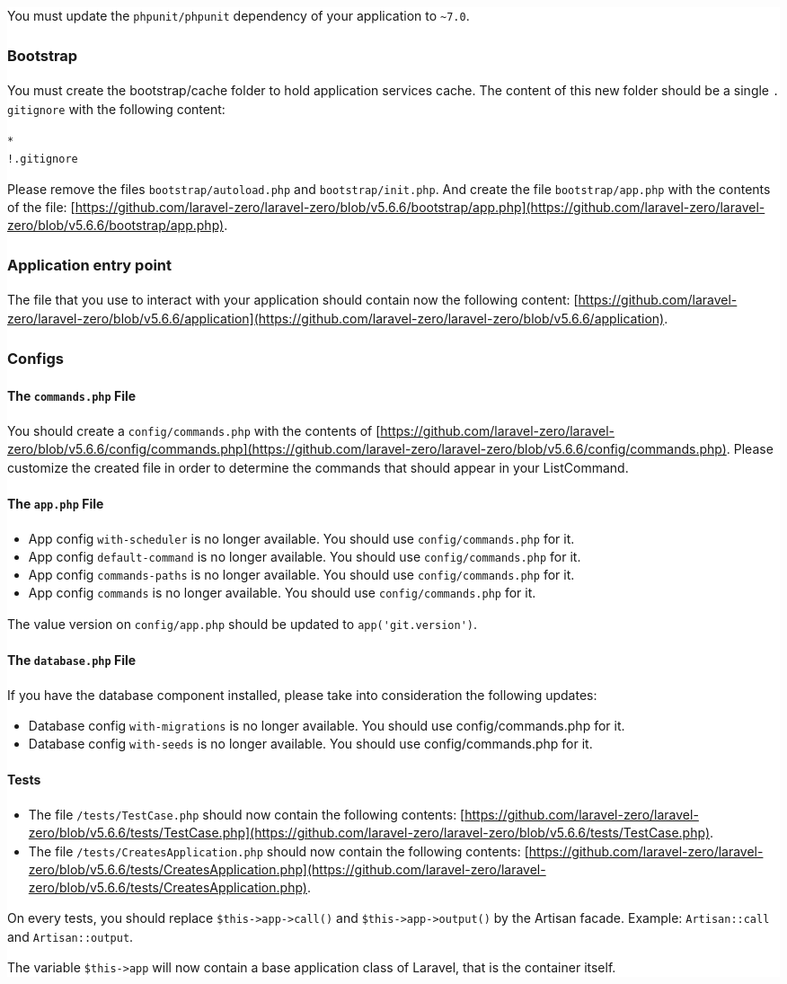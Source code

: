 You must update the `phpunit/phpunit` dependency of your application to `~7.0`.

### Bootstrap

You must create the bootstrap/cache folder to hold application services cache. The content
of this new folder should be a single `.gitignore` with the following content:

```
*
!.gitignore
```

Please remove the files `bootstrap/autoload.php` and `bootstrap/init.php`. And create the file `bootstrap/app.php` with the
contents of the file: [https://github.com/laravel-zero/laravel-zero/blob/v5.6.6/bootstrap/app.php](https://github.com/laravel-zero/laravel-zero/blob/v5.6.6/bootstrap/app.php).

### Application entry point

The file that you use to interact with your application should contain now the following content: [https://github.com/laravel-zero/laravel-zero/blob/v5.6.6/application](https://github.com/laravel-zero/laravel-zero/blob/v5.6.6/application).

### Configs

#### The `commands.php` File

You should create a `config/commands.php` with the contents of [https://github.com/laravel-zero/laravel-zero/blob/v5.6.6/config/commands.php](https://github.com/laravel-zero/laravel-zero/blob/v5.6.6/config/commands.php). Please
customize the created file in order to determine the commands that should appear in your ListCommand.

#### The `app.php` File

- App config `with-scheduler` is no longer available. You should use `config/commands.php` for it.
- App config `default-command` is no longer available. You should use `config/commands.php` for it.
- App config `commands-paths` is no longer available. You should use `config/commands.php` for it.
- App config `commands` is no longer available. You should use `config/commands.php` for it.

The value version on `config/app.php` should be updated to `app('git.version')`.

#### The `database.php` File

If you have the database component installed, please take into consideration the following updates:

- Database config `with-migrations` is no longer available. You should use config/commands.php for it.
- Database config `with-seeds` is no longer available. You should use config/commands.php for it.

#### Tests

- The file `/tests/TestCase.php` should now contain the following contents: [https://github.com/laravel-zero/laravel-zero/blob/v5.6.6/tests/TestCase.php](https://github.com/laravel-zero/laravel-zero/blob/v5.6.6/tests/TestCase.php).
- The file `/tests/CreatesApplication.php` should now contain the following contents: [https://github.com/laravel-zero/laravel-zero/blob/v5.6.6/tests/CreatesApplication.php](https://github.com/laravel-zero/laravel-zero/blob/v5.6.6/tests/CreatesApplication.php).

On every tests, you should replace `$this->app->call()` and `$this->app->output()` by the Artisan facade. Example: `Artisan::call` and `Artisan::output`.

The variable `$this->app` will now contain a base application class of Laravel, that is the container itself.
